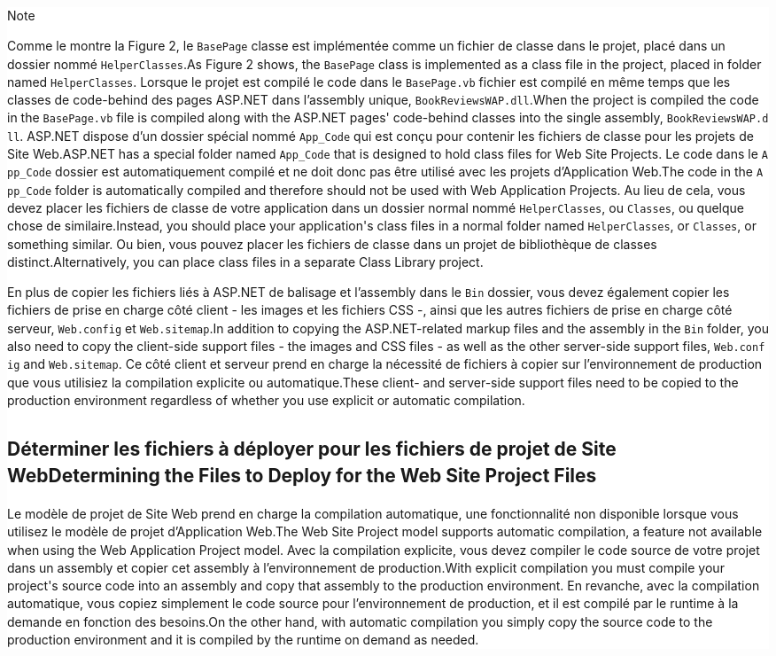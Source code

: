 > [!NOTE]
> <span data-ttu-id="2695d-231">Comme le montre la Figure 2, le `BasePage` classe est implémentée comme un fichier de classe dans le projet, placé dans un dossier nommé `HelperClasses`.</span><span class="sxs-lookup"><span data-stu-id="2695d-231">As Figure 2 shows, the `BasePage` class is implemented as a class file in the project, placed in folder named `HelperClasses`.</span></span> <span data-ttu-id="2695d-232">Lorsque le projet est compilé le code dans le `BasePage.vb` fichier est compilé en même temps que les classes de code-behind des pages ASP.NET dans l’assembly unique, `BookReviewsWAP.dll`.</span><span class="sxs-lookup"><span data-stu-id="2695d-232">When the project is compiled the code in the `BasePage.vb` file is compiled along with the ASP.NET pages' code-behind classes into the single assembly, `BookReviewsWAP.dll`.</span></span> <span data-ttu-id="2695d-233">ASP.NET dispose d’un dossier spécial nommé `App_Code` qui est conçu pour contenir les fichiers de classe pour les projets de Site Web.</span><span class="sxs-lookup"><span data-stu-id="2695d-233">ASP.NET has a special folder named `App_Code` that is designed to hold class files for Web Site Projects.</span></span> <span data-ttu-id="2695d-234">Le code dans le `App_Code` dossier est automatiquement compilé et ne doit donc pas être utilisé avec les projets d’Application Web.</span><span class="sxs-lookup"><span data-stu-id="2695d-234">The code in the `App_Code` folder is automatically compiled and therefore should not be used with Web Application Projects.</span></span> <span data-ttu-id="2695d-235">Au lieu de cela, vous devez placer les fichiers de classe de votre application dans un dossier normal nommé `HelperClasses`, ou `Classes`, ou quelque chose de similaire.</span><span class="sxs-lookup"><span data-stu-id="2695d-235">Instead, you should place your application's class files in a normal folder named `HelperClasses`, or `Classes`, or something similar.</span></span> <span data-ttu-id="2695d-236">Ou bien, vous pouvez placer les fichiers de classe dans un projet de bibliothèque de classes distinct.</span><span class="sxs-lookup"><span data-stu-id="2695d-236">Alternatively, you can place class files in a separate Class Library project.</span></span>


<span data-ttu-id="2695d-237">En plus de copier les fichiers liés à ASP.NET de balisage et l’assembly dans le `Bin` dossier, vous devez également copier les fichiers de prise en charge côté client - les images et les fichiers CSS -, ainsi que les autres fichiers de prise en charge côté serveur, `Web.config` et `Web.sitemap`.</span><span class="sxs-lookup"><span data-stu-id="2695d-237">In addition to copying the ASP.NET-related markup files and the assembly in the `Bin` folder, you also need to copy the client-side support files - the images and CSS files - as well as the other server-side support files, `Web.config` and `Web.sitemap`.</span></span> <span data-ttu-id="2695d-238">Ce côté client et serveur prend en charge la nécessité de fichiers à copier sur l’environnement de production que vous utilisiez la compilation explicite ou automatique.</span><span class="sxs-lookup"><span data-stu-id="2695d-238">These client- and server-side support files need to be copied to the production environment regardless of whether you use explicit or automatic compilation.</span></span>

## <a name="determining-the-files-to-deploy-for-the-web-site-project-files"></a><span data-ttu-id="2695d-239">Déterminer les fichiers à déployer pour les fichiers de projet de Site Web</span><span class="sxs-lookup"><span data-stu-id="2695d-239">Determining the Files to Deploy for the Web Site Project Files</span></span>

<span data-ttu-id="2695d-240">Le modèle de projet de Site Web prend en charge la compilation automatique, une fonctionnalité non disponible lorsque vous utilisez le modèle de projet d’Application Web.</span><span class="sxs-lookup"><span data-stu-id="2695d-240">The Web Site Project model supports automatic compilation, a feature not available when using the Web Application Project model.</span></span> <span data-ttu-id="2695d-241">Avec la compilation explicite, vous devez compiler le code source de votre projet dans un assembly et copier cet assembly à l’environnement de production.</span><span class="sxs-lookup"><span data-stu-id="2695d-241">With explicit compilation you must compile your project's source code into an assembly and copy that assembly to the production environment.</span></span> <span data-ttu-id="2695d-242">En revanche, avec la compilation automatique, vous copiez simplement le code source pour l’environnement de production, et il est compilé par le runtime à la demande en fonction des besoins.</span><span class="sxs-lookup"><span data-stu-id="2695d-242">On the other hand, with automatic compilation you simply copy the source code to the production environment and it is compiled by the runtime on demand as needed.</span></span>
